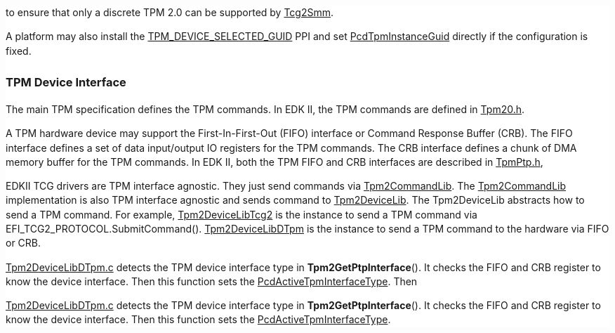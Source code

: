 to ensure that only a discrete TPM 2.0 can be supported by
[Tcg2Smm](https://github.com/tianocore/edk2/tree/master/SecurityPkg/Tcg/Tcg2Smm).

A platform may also install the
[TPM\_DEVICE\_SELECTED\_GUID](https://github.com/tianocore/edk2/blob/master/SecurityPkg/Include/Guid/TpmInstance.h)
PPI and set
[PcdTpmInstanceGuid](https://github.com/tianocore/edk2/blob/master/SecurityPkg/SecurityPkg.dec)
directly if the configuration is fixed.

### TPM Device Interface

The main TPM specification defines the TPM commands. In EDK II, the TPM
commands are defined in
[Tpm20.h](https://github.com/tianocore/edk2/blob/master/MdePkg/Include/IndustryStandard/Tpm20.h).

A TPM hardware device may support the First-In-First-Out (FIFO)
interface or Command Response Buffer (CRB). The FIFO interface defines a
set of data input/output IO registers for the TPM commands. The CRB
interface defines a chunk of DMA memory buffer for the TPM commands. In
EDK II, both the TPM FIFO and CRB interfaces are described in
[TpmPtp.h](https://github.com/tianocore/edk2/blob/master/MdePkg/Include/IndustryStandard/TpmPtp.h),

EDKII TCG drivers are TPM interface agnostic. They just send commands
via
[Tpm2CommandLib](https://github.com/tianocore/edk2/blob/master/SecurityPkg/Include/Library/Tpm2CommandLib.h).
The
[Tpm2CommandLib](https://github.com/tianocore/edk2/tree/master/SecurityPkg/Library/Tpm2CommandLib)
implementation is also TPM interface agnostic and sends command to
[Tpm2DeviceLib](https://github.com/tianocore/edk2/blob/master/SecurityPkg/Include/Library/Tpm2DeviceLib.h).
The Tpm2DeviceLib abstracts how to send a TPM command. For example,
[Tpm2DeviceLibTcg2](https://github.com/tianocore/edk2/tree/master/SecurityPkg/Library/Tpm2DeviceLibTcg2)
is the instance to send a TPM command via
EFI\_TCG2\_PROTOCOL.SubmitCommand().
[Tpm2DeviceLibDTpm](https://github.com/tianocore/edk2/tree/master/SecurityPkg/Library/Tpm2DeviceLibDTpm)
is the instance to send a TPM command to the hardware via FIFO or CRB.

[Tpm2DeviceLibDTpm.c](https://github.com/tianocore/edk2/blob/master/SecurityPkg/Library/Tpm2DeviceLibDTpm/Tpm2DeviceLibDTpm.c)
detects the TPM device interface type in **Tpm2GetPtpInterface**(). It
checks the FIFO and CRB register to know the device interface. Then this
function sets the
[PcdActiveTpmInterfaceType](https://github.com/tianocore/edk2/blob/master/SecurityPkg/SecurityPkg.dec).
Then

[Tpm2DeviceLibDTpm.c](https://github.com/tianocore/edk2/blob/master/SecurityPkg/Library/Tpm2DeviceLibDTpm/Tpm2DeviceLibDTpm.c)
detects the TPM device interface type in **Tpm2GetPtpInterface**(). It
checks the FIFO and CRB register to know the device interface. Then this
function sets the
[PcdActiveTpmInterfaceType](https://github.com/tianocore/edk2/blob/master/SecurityPkg/SecurityPkg.dec).
